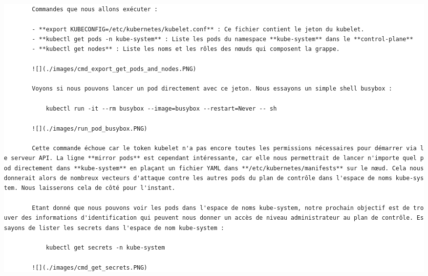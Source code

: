             Commandes que nous allons exécuter :

            - **export KUBECONFIG=/etc/kubernetes/kubelet.conf** : Ce fichier contient le jeton du kubelet.
            - **kubectl get pods -n kube-system** : Liste les pods du namespace **kube-system** dans le **control-plane**
            - **kubectl get nodes** : Liste les noms et les rôles des nœuds qui composent la grappe.

            ![](./images/cmd_export_get_pods_and_nodes.PNG)

            Voyons si nous pouvons lancer un pod directement avec ce jeton. Nous essayons un simple shell busybox :

                kubectl run -it --rm busybox --image=busybox --restart=Never -- sh
            
            ![](./images/run_pod_busybox.PNG)

            Cette commande échoue car le token kubelet n'a pas encore toutes les permissions nécessaires pour démarrer via le serveur API. La ligne **mirror pods** est cependant intéressante, car elle nous permettrait de lancer n'importe quel pod directement dans **kube-system** en plaçant un fichier YAML dans **/etc/kubernetes/manifests** sur le nœud. Cela nous donnerait alors de nombreux vecteurs d'attaque contre les autres pods du plan de contrôle dans l'espace de noms kube-system. Nous laisserons cela de côté pour l'instant.

            Etant donné que nous pouvons voir les pods dans l'espace de noms kube-system, notre prochain objectif est de trouver des informations d'identification qui peuvent nous donner un accès de niveau administrateur au plan de contrôle. Essayons de lister les secrets dans l'espace de nom kube-system :

                kubectl get secrets -n kube-system
            
            ![](./images/cmd_get_secrets.PNG)
